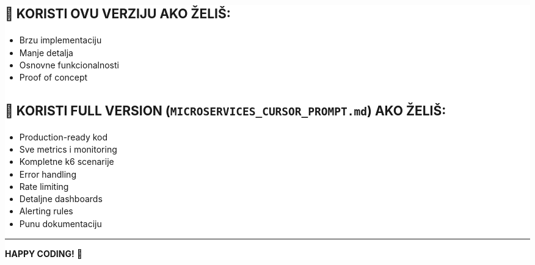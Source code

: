 
## 🚀 KORISTI OVU VERZIJU AKO ŽELIŠ:

- Brzu implementaciju
- Manje detalja
- Osnovne funkcionalnosti
- Proof of concept

## 📖 KORISTI FULL VERSION (`MICROSERVICES_CURSOR_PROMPT.md`) AKO ŽELIŠ:

- Production-ready kod
- Sve metrics i monitoring
- Kompletne k6 scenarije
- Error handling
- Rate limiting
- Detaljne dashboards
- Alerting rules
- Punu dokumentaciju

---

**HAPPY CODING!** 🎉

